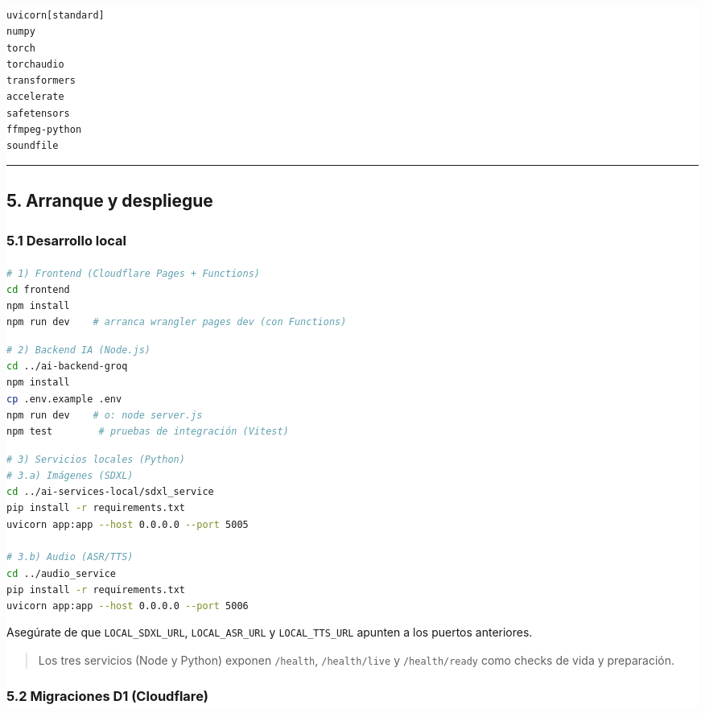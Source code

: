   ```
  uvicorn[standard]
  numpy
  torch
  torchaudio
  transformers
  accelerate
  safetensors
  ffmpeg-python
  soundfile
  ```

---

## 5. Arranque y despliegue

### 5.1 Desarrollo local

```bash
# 1) Frontend (Cloudflare Pages + Functions)
cd frontend
npm install
npm run dev    # arranca wrangler pages dev (con Functions)
```

```bash
# 2) Backend IA (Node.js)
cd ../ai-backend-groq
npm install
cp .env.example .env
npm run dev    # o: node server.js
npm test        # pruebas de integración (Vitest)
```

```bash
# 3) Servicios locales (Python)
# 3.a) Imágenes (SDXL)
cd ../ai-services-local/sdxl_service
pip install -r requirements.txt
uvicorn app:app --host 0.0.0.0 --port 5005

# 3.b) Audio (ASR/TTS)
cd ../audio_service
pip install -r requirements.txt
uvicorn app:app --host 0.0.0.0 --port 5006
```

Asegúrate de que `LOCAL_SDXL_URL`, `LOCAL_ASR_URL` y `LOCAL_TTS_URL` apunten a los puertos anteriores.

> Los tres servicios (Node y Python) exponen `/health`, `/health/live` y `/health/ready` como checks de vida y preparación.

### 5.2 Migraciones D1 (Cloudflare)
